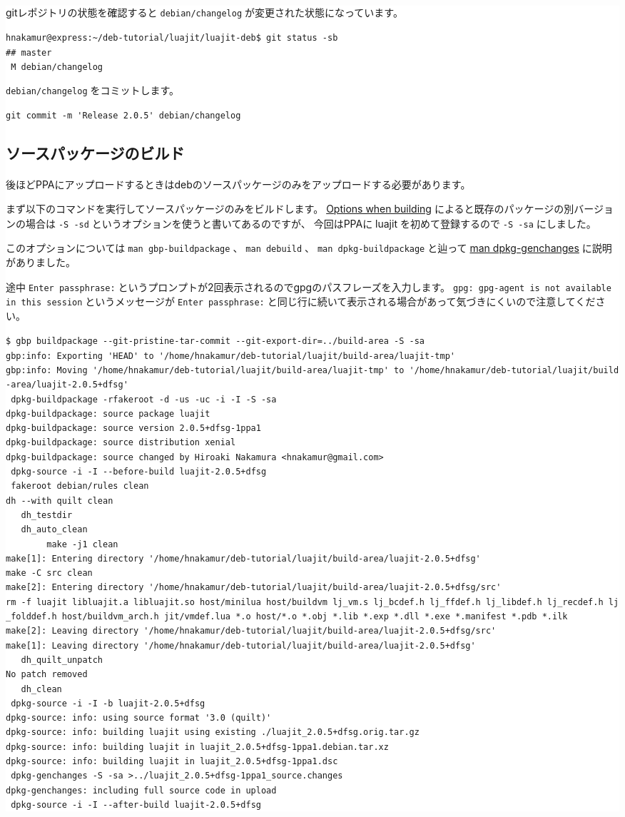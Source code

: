 gitレポジトリの状態を確認すると `debian/changelog` が変更された状態になっています。

```console
hnakamur@express:~/deb-tutorial/luajit/luajit-deb$ git status -sb
## master
 M debian/changelog
```

`debian/changelog` をコミットします。

```console
git commit -m 'Release 2.0.5' debian/changelog
```

## ソースパッケージのビルド

後ほどPPAにアップロードするときはdebのソースパッケージのみをアップロードする必要があります。

まず以下のコマンドを実行してソースパッケージのみをビルドします。
[Options when building](https://help.launchpad.net/Packaging/PPA/BuildingASourcePackage)
によると既存のパッケージの別バージョンの場合は `-S -sd` というオプションを使うと書いてあるのですが、
今回はPPAに luajit を初めて登録するので `-S -sa` にしました。

このオプションについては `man gbp-buildpackage` 、 `man debuild` 、 `man dpkg-buildpackage`
と辿って
[man dpkg-genchanges](http://manpages.ubuntu.com/manpages/xenial/en/man1/dpkg-genchanges.1.html)
に説明がありました。

途中 `Enter passphrase:` というプロンプトが2回表示されるのでgpgのパスフレーズを入力します。
`gpg: gpg-agent is not available in this session` というメッセージが
`Enter passphrase:` と同じ行に続いて表示される場合があって気づきにくいので注意してください。

```console
$ gbp buildpackage --git-pristine-tar-commit --git-export-dir=../build-area -S -sa
gbp:info: Exporting 'HEAD' to '/home/hnakamur/deb-tutorial/luajit/build-area/luajit-tmp'
gbp:info: Moving '/home/hnakamur/deb-tutorial/luajit/build-area/luajit-tmp' to '/home/hnakamur/deb-tutorial/luajit/build-area/luajit-2.0.5+dfsg'
 dpkg-buildpackage -rfakeroot -d -us -uc -i -I -S -sa
dpkg-buildpackage: source package luajit
dpkg-buildpackage: source version 2.0.5+dfsg-1ppa1
dpkg-buildpackage: source distribution xenial
dpkg-buildpackage: source changed by Hiroaki Nakamura <hnakamur@gmail.com>
 dpkg-source -i -I --before-build luajit-2.0.5+dfsg
 fakeroot debian/rules clean
dh --with quilt clean
   dh_testdir
   dh_auto_clean
        make -j1 clean
make[1]: Entering directory '/home/hnakamur/deb-tutorial/luajit/build-area/luajit-2.0.5+dfsg'
make -C src clean
make[2]: Entering directory '/home/hnakamur/deb-tutorial/luajit/build-area/luajit-2.0.5+dfsg/src'
rm -f luajit libluajit.a libluajit.so host/minilua host/buildvm lj_vm.s lj_bcdef.h lj_ffdef.h lj_libdef.h lj_recdef.h lj_folddef.h host/buildvm_arch.h jit/vmdef.lua *.o host/*.o *.obj *.lib *.exp *.dll *.exe *.manifest *.pdb *.ilk
make[2]: Leaving directory '/home/hnakamur/deb-tutorial/luajit/build-area/luajit-2.0.5+dfsg/src'
make[1]: Leaving directory '/home/hnakamur/deb-tutorial/luajit/build-area/luajit-2.0.5+dfsg'
   dh_quilt_unpatch
No patch removed
   dh_clean
 dpkg-source -i -I -b luajit-2.0.5+dfsg
dpkg-source: info: using source format '3.0 (quilt)'
dpkg-source: info: building luajit using existing ./luajit_2.0.5+dfsg.orig.tar.gz
dpkg-source: info: building luajit in luajit_2.0.5+dfsg-1ppa1.debian.tar.xz
dpkg-source: info: building luajit in luajit_2.0.5+dfsg-1ppa1.dsc
 dpkg-genchanges -S -sa >../luajit_2.0.5+dfsg-1ppa1_source.changes
dpkg-genchanges: including full source code in upload
 dpkg-source -i -I --after-build luajit-2.0.5+dfsg
```